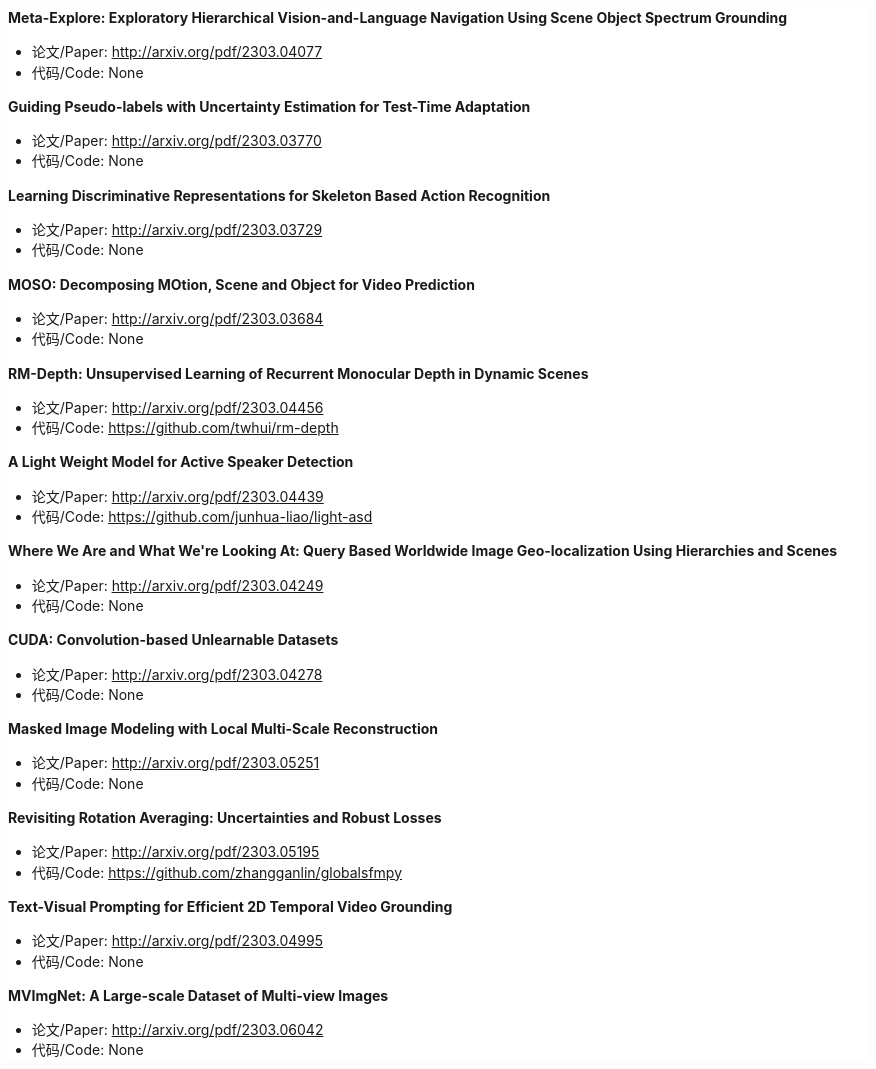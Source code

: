 **Meta-Explore: Exploratory Hierarchical Vision-and-Language Navigation Using Scene Object Spectrum Grounding**

- 论文/Paper: http://arxiv.org/pdf/2303.04077
- 代码/Code: None

**Guiding Pseudo-labels with Uncertainty Estimation for Test-Time Adaptation**

- 论文/Paper: http://arxiv.org/pdf/2303.03770
- 代码/Code: None

**Learning Discriminative Representations for Skeleton Based Action Recognition**

- 论文/Paper: http://arxiv.org/pdf/2303.03729
- 代码/Code: None

**MOSO: Decomposing MOtion, Scene and Object for Video Prediction**

- 论文/Paper: http://arxiv.org/pdf/2303.03684
- 代码/Code: None

**RM-Depth: Unsupervised Learning of Recurrent Monocular Depth in Dynamic Scenes**

- 论文/Paper: http://arxiv.org/pdf/2303.04456
- 代码/Code: https://github.com/twhui/rm-depth

**A Light Weight Model for Active Speaker Detection**

- 论文/Paper: http://arxiv.org/pdf/2303.04439
- 代码/Code: https://github.com/junhua-liao/light-asd

**Where We Are and What We're Looking At: Query Based Worldwide Image Geo-localization Using Hierarchies and Scenes**

- 论文/Paper: http://arxiv.org/pdf/2303.04249
- 代码/Code: None

**CUDA: Convolution-based Unlearnable Datasets**

- 论文/Paper: http://arxiv.org/pdf/2303.04278
- 代码/Code: None

**Masked Image Modeling with Local Multi-Scale Reconstruction**

- 论文/Paper: http://arxiv.org/pdf/2303.05251
- 代码/Code: None

**Revisiting Rotation Averaging: Uncertainties and Robust Losses**

- 论文/Paper: http://arxiv.org/pdf/2303.05195
- 代码/Code: https://github.com/zhangganlin/globalsfmpy

**Text-Visual Prompting for Efficient 2D Temporal Video Grounding**

- 论文/Paper: http://arxiv.org/pdf/2303.04995
- 代码/Code: None

**MVImgNet: A Large-scale Dataset of Multi-view Images**

- 论文/Paper: http://arxiv.org/pdf/2303.06042
- 代码/Code: None
